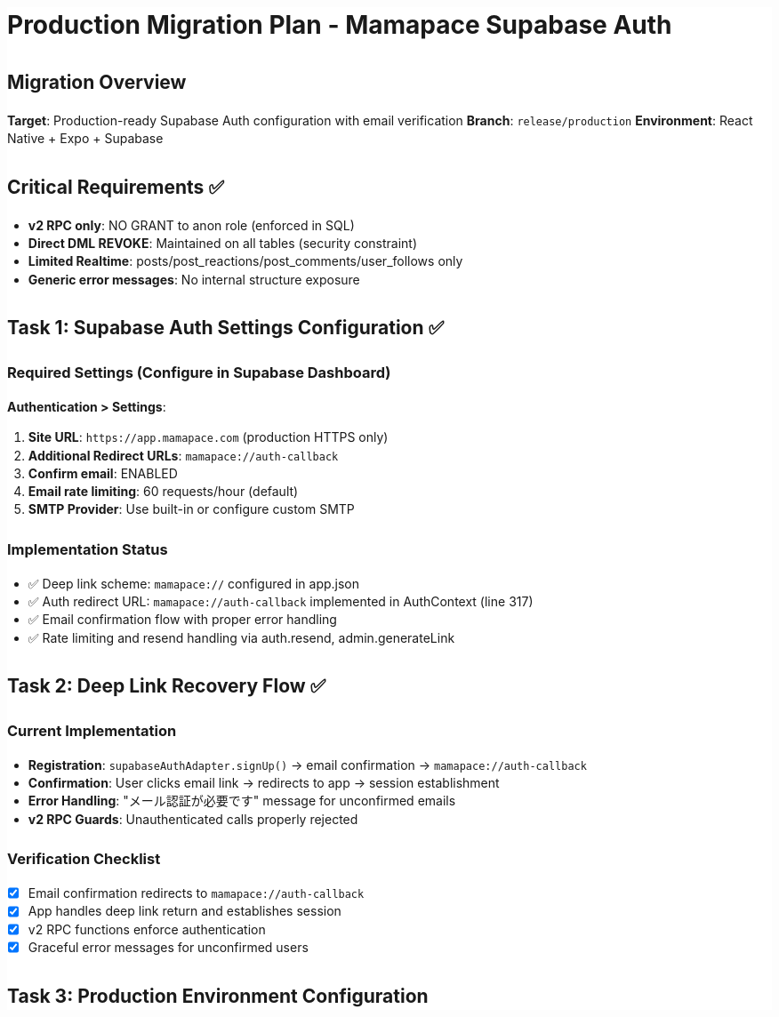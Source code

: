 # Production Migration Plan - Mamapace Supabase Auth

## Migration Overview

**Target**: Production-ready Supabase Auth configuration with email verification
**Branch**: `release/production`
**Environment**: React Native + Expo + Supabase

## Critical Requirements ✅

- **v2 RPC only**: NO GRANT to anon role (enforced in SQL)
- **Direct DML REVOKE**: Maintained on all tables (security constraint)
- **Limited Realtime**: posts/post_reactions/post_comments/user_follows only
- **Generic error messages**: No internal structure exposure

## Task 1: Supabase Auth Settings Configuration ✅

### Required Settings (Configure in Supabase Dashboard)

**Authentication > Settings**:
1. **Site URL**: `https://app.mamapace.com` (production HTTPS only)
2. **Additional Redirect URLs**: `mamapace://auth-callback`
3. **Confirm email**: ENABLED
4. **Email rate limiting**: 60 requests/hour (default)
5. **SMTP Provider**: Use built-in or configure custom SMTP

### Implementation Status
- ✅ Deep link scheme: `mamapace://` configured in app.json
- ✅ Auth redirect URL: `mamapace://auth-callback` implemented in AuthContext (line 317)
- ✅ Email confirmation flow with proper error handling
- ✅ Rate limiting and resend handling via auth.resend, admin.generateLink

## Task 2: Deep Link Recovery Flow ✅

### Current Implementation
- **Registration**: `supabaseAuthAdapter.signUp()` → email confirmation → `mamapace://auth-callback`
- **Confirmation**: User clicks email link → redirects to app → session establishment
- **Error Handling**: "メール認証が必要です" message for unconfirmed emails
- **v2 RPC Guards**: Unauthenticated calls properly rejected

### Verification Checklist
- [x] Email confirmation redirects to `mamapace://auth-callback`
- [x] App handles deep link return and establishes session
- [x] v2 RPC functions enforce authentication
- [x] Graceful error messages for unconfirmed users

## Task 3: Production Environment Configuration
